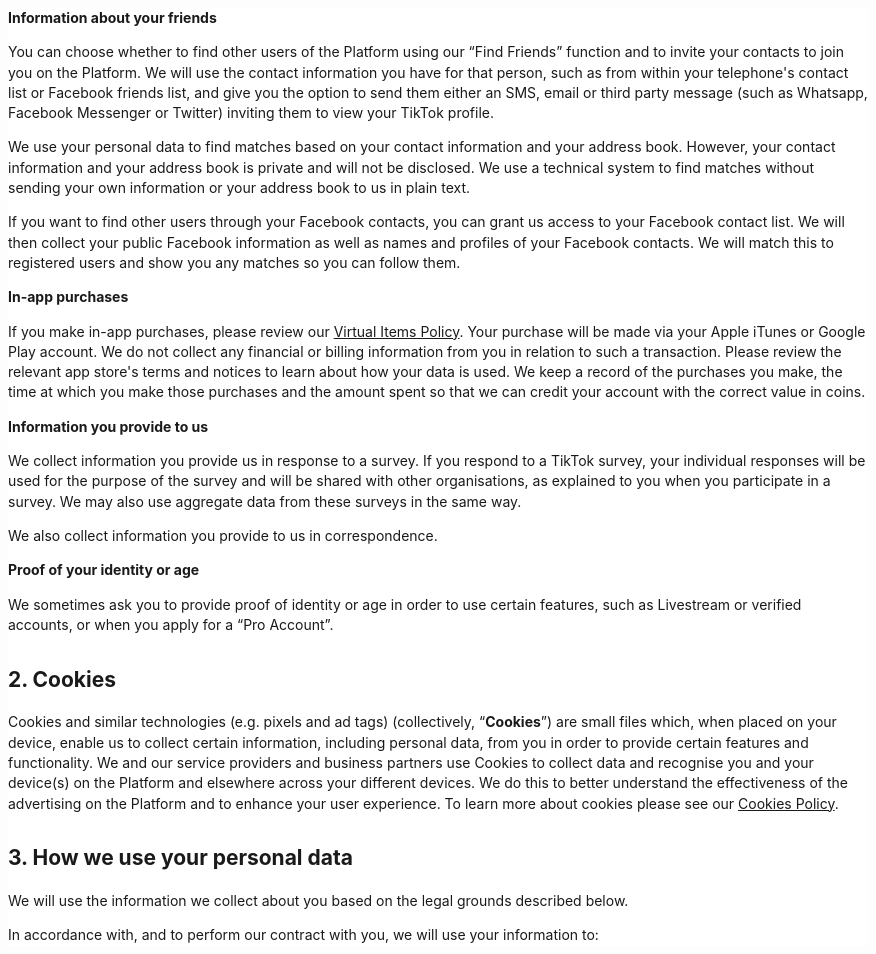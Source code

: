 **Information about your friends**

You can choose whether to find other users of the Platform using our “Find Friends” function and to invite your contacts to join you on the Platform. We will use the contact information you have for that person, such as from within your telephone's contact list or Facebook friends list, and give you the option to send them either an SMS, email or third party message (such as Whatsapp, Facebook Messenger or Twitter) inviting them to view your TikTok profile.

We use your personal data to find matches based on your contact information and your address book. However, your contact information and your address book is private and will not be disclosed. We use a technical system to find matches without sending your own information or your address book to us in plain text.

If you want to find other users through your Facebook contacts, you can grant us access to your Facebook contact list. We will then collect your public Facebook information as well as names and profiles of your Facebook contacts. We will match this to registered users and show you any matches so you can follow them.

**In-app purchases**

If you make in-app purchases, please review our [Virtual Items Policy](https://www.tiktok.com/legal/virtual-items?lang=en). Your purchase will be made via your Apple iTunes or Google Play account. We do not collect any financial or billing information from you in relation to such a transaction. Please review the relevant app store's terms and notices to learn about how your data is used. We keep a record of the purchases you make, the time at which you make those purchases and the amount spent so that we can credit your account with the correct value in coins.

**Information you provide to us**

We collect information you provide us in response to a survey. If you respond to a TikTok survey, your individual responses will be used for the purpose of the survey and will be shared with other organisations, as explained to you when you participate in a survey. We may also use aggregate data from these surveys in the same way.

We also collect information you provide to us in correspondence.

**Proof of your identity or age**

We sometimes ask you to provide proof of identity or age in order to use certain features, such as Livestream or verified accounts, or when you apply for a “Pro Account”.

## **2. Cookies**

Cookies and similar technologies (e.g. pixels and ad tags) (collectively, “**Cookies**”) are small files which, when placed on your device, enable us to collect certain information, including personal data, from you in order to provide certain features and functionality. We and our service providers and business partners use Cookies to collect data and recognise you and your device(s) on the Platform and elsewhere across your different devices. We do this to better understand the effectiveness of the advertising on the Platform and to enhance your user experience. To learn more about cookies please see our [Cookies Policy](https://www.tiktok.com/eu/cookie-policy/).

## **3. How we use your personal data**

We will use the information we collect about you based on the legal grounds described below.

In accordance with, and to perform our contract with you, we will use your information to:
